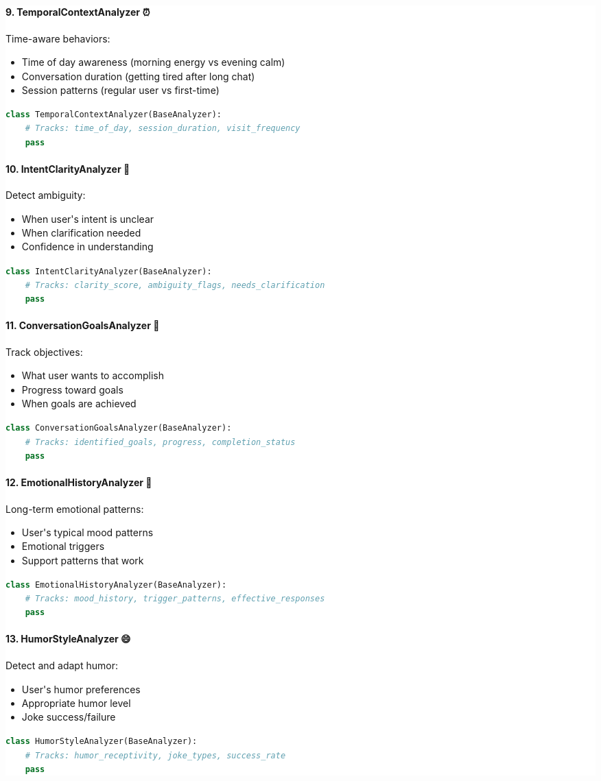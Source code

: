 #### 9. **TemporalContextAnalyzer** ⏰
Time-aware behaviors:
- Time of day awareness (morning energy vs evening calm)
- Conversation duration (getting tired after long chat)
- Session patterns (regular user vs first-time)
```python
class TemporalContextAnalyzer(BaseAnalyzer):
    # Tracks: time_of_day, session_duration, visit_frequency
    pass
```

#### 10. **IntentClarityAnalyzer** 🎯
Detect ambiguity:
- When user's intent is unclear
- When clarification needed
- Confidence in understanding
```python
class IntentClarityAnalyzer(BaseAnalyzer):
    # Tracks: clarity_score, ambiguity_flags, needs_clarification
    pass
```

#### 11. **ConversationGoalsAnalyzer** 🎯
Track objectives:
- What user wants to accomplish
- Progress toward goals
- When goals are achieved
```python
class ConversationGoalsAnalyzer(BaseAnalyzer):
    # Tracks: identified_goals, progress, completion_status
    pass
```

#### 12. **EmotionalHistoryAnalyzer** 📖
Long-term emotional patterns:
- User's typical mood patterns
- Emotional triggers
- Support patterns that work
```python
class EmotionalHistoryAnalyzer(BaseAnalyzer):
    # Tracks: mood_history, trigger_patterns, effective_responses
    pass
```

#### 13. **HumorStyleAnalyzer** 😄
Detect and adapt humor:
- User's humor preferences
- Appropriate humor level
- Joke success/failure
```python
class HumorStyleAnalyzer(BaseAnalyzer):
    # Tracks: humor_receptivity, joke_types, success_rate
    pass
```

